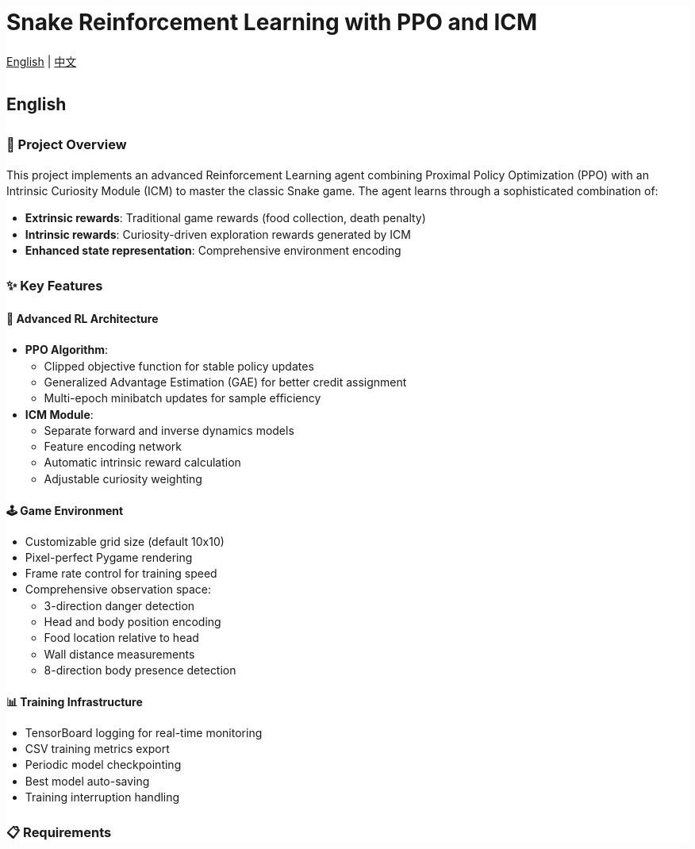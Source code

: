 
# Snake Reinforcement Learning with PPO and ICM

[English](#english) | [中文](#中文)

<a name="english"></a>
## English

### 🐍 Project Overview
This project implements an advanced Reinforcement Learning agent combining Proximal Policy Optimization (PPO) with an Intrinsic Curiosity Module (ICM) to master the classic Snake game. The agent learns through a sophisticated combination of:

- **Extrinsic rewards**: Traditional game rewards (food collection, death penalty)
- **Intrinsic rewards**: Curiosity-driven exploration rewards generated by ICM
- **Enhanced state representation**: Comprehensive environment encoding

### ✨ Key Features

#### 🧠 Advanced RL Architecture
- **PPO Algorithm**:
  - Clipped objective function for stable policy updates
  - Generalized Advantage Estimation (GAE) for better credit assignment
  - Multi-epoch minibatch updates for sample efficiency
- **ICM Module**:
  - Separate forward and inverse dynamics models
  - Feature encoding network
  - Automatic intrinsic reward calculation
  - Adjustable curiosity weighting

#### 🕹️ Game Environment
- Customizable grid size (default 10x10)
- Pixel-perfect Pygame rendering
- Frame rate control for training speed
- Comprehensive observation space:
  - 3-direction danger detection
  - Head and body position encoding
  - Food location relative to head
  - Wall distance measurements
  - 8-direction body presence detection

#### 📊 Training Infrastructure
- TensorBoard logging for real-time monitoring
- CSV training metrics export
- Periodic model checkpointing
- Best model auto-saving
- Training interruption handling

### 📋 Requirements
